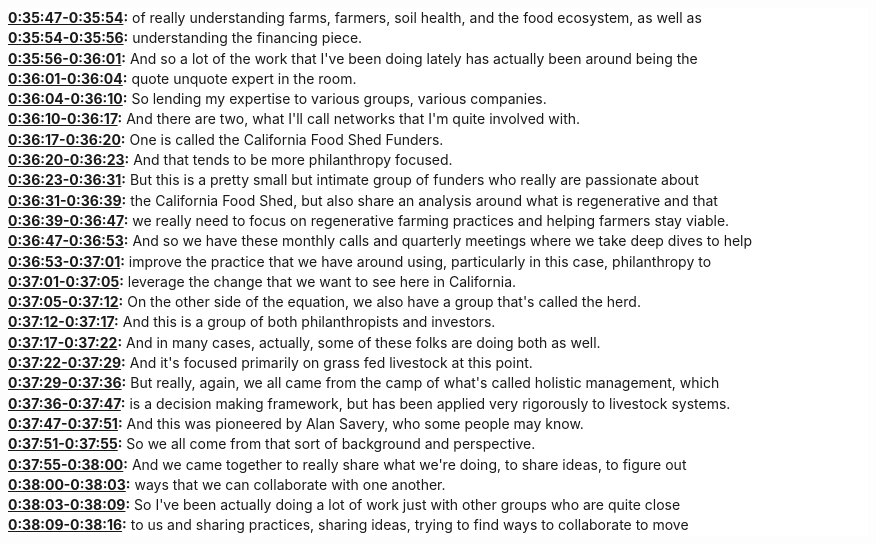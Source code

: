 **[0:35:47-0:35:54](https://investinginregenerativeagriculture.com/2018/05/21/esther-park/#t=0:35:47):**  of really understanding farms, farmers, soil health, and the food ecosystem, as well as  
**[0:35:54-0:35:56](https://investinginregenerativeagriculture.com/2018/05/21/esther-park/#t=0:35:54):**  understanding the financing piece.  
**[0:35:56-0:36:01](https://investinginregenerativeagriculture.com/2018/05/21/esther-park/#t=0:35:56):**  And so a lot of the work that I've been doing lately has actually been around being the  
**[0:36:01-0:36:04](https://investinginregenerativeagriculture.com/2018/05/21/esther-park/#t=0:36:01):**  quote unquote expert in the room.  
**[0:36:04-0:36:10](https://investinginregenerativeagriculture.com/2018/05/21/esther-park/#t=0:36:04):**  So lending my expertise to various groups, various companies.  
**[0:36:10-0:36:17](https://investinginregenerativeagriculture.com/2018/05/21/esther-park/#t=0:36:10):**  And there are two, what I'll call networks that I'm quite involved with.  
**[0:36:17-0:36:20](https://investinginregenerativeagriculture.com/2018/05/21/esther-park/#t=0:36:17):**  One is called the California Food Shed Funders.  
**[0:36:20-0:36:23](https://investinginregenerativeagriculture.com/2018/05/21/esther-park/#t=0:36:20):**  And that tends to be more philanthropy focused.  
**[0:36:23-0:36:31](https://investinginregenerativeagriculture.com/2018/05/21/esther-park/#t=0:36:23):**  But this is a pretty small but intimate group of funders who really are passionate about  
**[0:36:31-0:36:39](https://investinginregenerativeagriculture.com/2018/05/21/esther-park/#t=0:36:31):**  the California Food Shed, but also share an analysis around what is regenerative and that  
**[0:36:39-0:36:47](https://investinginregenerativeagriculture.com/2018/05/21/esther-park/#t=0:36:39):**  we really need to focus on regenerative farming practices and helping farmers stay viable.  
**[0:36:47-0:36:53](https://investinginregenerativeagriculture.com/2018/05/21/esther-park/#t=0:36:47):**  And so we have these monthly calls and quarterly meetings where we take deep dives to help  
**[0:36:53-0:37:01](https://investinginregenerativeagriculture.com/2018/05/21/esther-park/#t=0:36:53):**  improve the practice that we have around using, particularly in this case, philanthropy to  
**[0:37:01-0:37:05](https://investinginregenerativeagriculture.com/2018/05/21/esther-park/#t=0:37:01):**  leverage the change that we want to see here in California.  
**[0:37:05-0:37:12](https://investinginregenerativeagriculture.com/2018/05/21/esther-park/#t=0:37:05):**  On the other side of the equation, we also have a group that's called the herd.  
**[0:37:12-0:37:17](https://investinginregenerativeagriculture.com/2018/05/21/esther-park/#t=0:37:12):**  And this is a group of both philanthropists and investors.  
**[0:37:17-0:37:22](https://investinginregenerativeagriculture.com/2018/05/21/esther-park/#t=0:37:17):**  And in many cases, actually, some of these folks are doing both as well.  
**[0:37:22-0:37:29](https://investinginregenerativeagriculture.com/2018/05/21/esther-park/#t=0:37:22):**  And it's focused primarily on grass fed livestock at this point.  
**[0:37:29-0:37:36](https://investinginregenerativeagriculture.com/2018/05/21/esther-park/#t=0:37:29):**  But really, again, we all came from the camp of what's called holistic management, which  
**[0:37:36-0:37:47](https://investinginregenerativeagriculture.com/2018/05/21/esther-park/#t=0:37:36):**  is a decision making framework, but has been applied very rigorously to livestock systems.  
**[0:37:47-0:37:51](https://investinginregenerativeagriculture.com/2018/05/21/esther-park/#t=0:37:47):**  And this was pioneered by Alan Savery, who some people may know.  
**[0:37:51-0:37:55](https://investinginregenerativeagriculture.com/2018/05/21/esther-park/#t=0:37:51):**  So we all come from that sort of background and perspective.  
**[0:37:55-0:38:00](https://investinginregenerativeagriculture.com/2018/05/21/esther-park/#t=0:37:55):**  And we came together to really share what we're doing, to share ideas, to figure out  
**[0:38:00-0:38:03](https://investinginregenerativeagriculture.com/2018/05/21/esther-park/#t=0:38:00):**  ways that we can collaborate with one another.  
**[0:38:03-0:38:09](https://investinginregenerativeagriculture.com/2018/05/21/esther-park/#t=0:38:03):**  So I've been actually doing a lot of work just with other groups who are quite close  
**[0:38:09-0:38:16](https://investinginregenerativeagriculture.com/2018/05/21/esther-park/#t=0:38:09):**  to us and sharing practices, sharing ideas, trying to find ways to collaborate to move  
